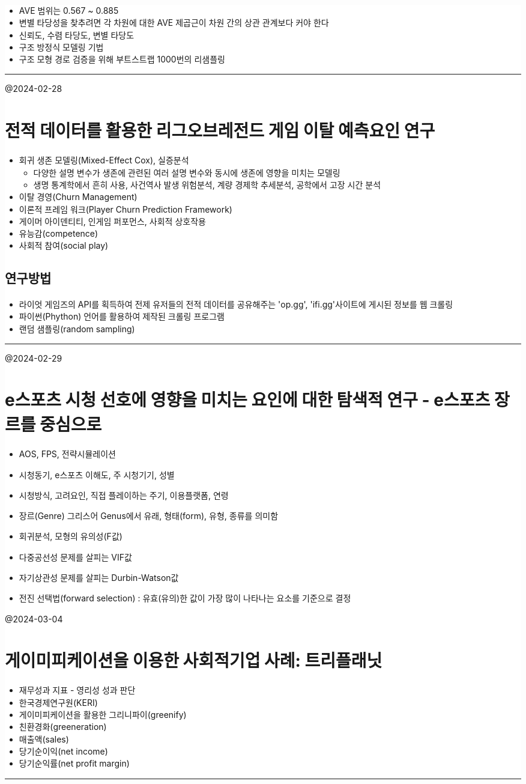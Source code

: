 * AVE 범위는 0.567 ~ 0.885
* 변별 타당성을 찾추려면 각 차원에 대한 AVE 제곱근이 차원 간의 상관 관계보다 커야 한다
* 신뢰도, 수렴 타당도, 변별 타당도
* 구조 방정식 모델링 기법
* 구조 모형 경로 검증을 위해 부트스트랩 1000번의 리샘플링

---

@2024-02-28

# 전적 데이터를 활용한 리그오브레전드 게임 이탈 예측요인 연구
* 회귀 생존 모델링(Mixed-Effect Cox), 실증분석
	* 다양한 설명 변수가 생존에 관련된 여러 설명 변수와 동시에 생존에 영향을 미치는 모델링
	* 생명 통계학에서 흔히 사용, 사건역사 발생 위험분석, 계량 경제학 추세분석, 공학에서 고장 시간 분석
* 이탈 경영(Churn Management)
* 이론적 프레임 워크(Player Churn Prediction Framework)
* 게이머 아이덴티티, 인게임 퍼포먼스, 사회적 상호작용
* 유능감(competence)
* 사회적 참여(social play)

## 연구방법
* 라이엇 게임즈의 API를 획득하여 전제 유저들의 전적 데이터를 공유해주는 'op.gg', 'ifi.gg'사이트에 게시된 정보를 웹 크롤링
* 파이썬(Phython) 언어를 활용하여 제작된 크롤링 프로그램
* 랜덤 샘플링(random sampling)

---

@2024-02-29

# e스포츠 시청 선호에 영향을 미치는 요인에 대한 탐색적 연구 - e스포츠 장르를 중심으로
* AOS, FPS, 전략시뮬레이션
* 시청동기, e스포츠 이해도, 주 시청기기, 성별
* 시청방식, 고려요인, 직접 플레이하는 주기, 이용플랫폼, 연령

* 장르(Genre) 그리스어 Genus에서 유래, 형태(form), 유형, 종류를 의미함

* 회귀분석, 모형의 유의성(F값)
* 다중공선성 문제를 살피는 VIF값
* 자기상관성 문제를 살피는 Durbin-Watson값
* 전진 선택법(forward selection) : 유효(유의)한 값이 가장 많이 나타나는 요소를 기준으로 결정

@2024-03-04

# 게이미피케이션을 이용한 사회적기업 사례: 트리플래닛

* 재무성과 지표 - 영리성 성과 판단
* 한국경제연구원(KERI)
* 게이미피케이션을 활용한 그리니파이(greenify)
* 친환경화(greeneration)
* 매출액(sales)
* 당기순이익(net income)
* 당기순익률(net profit margin)

---